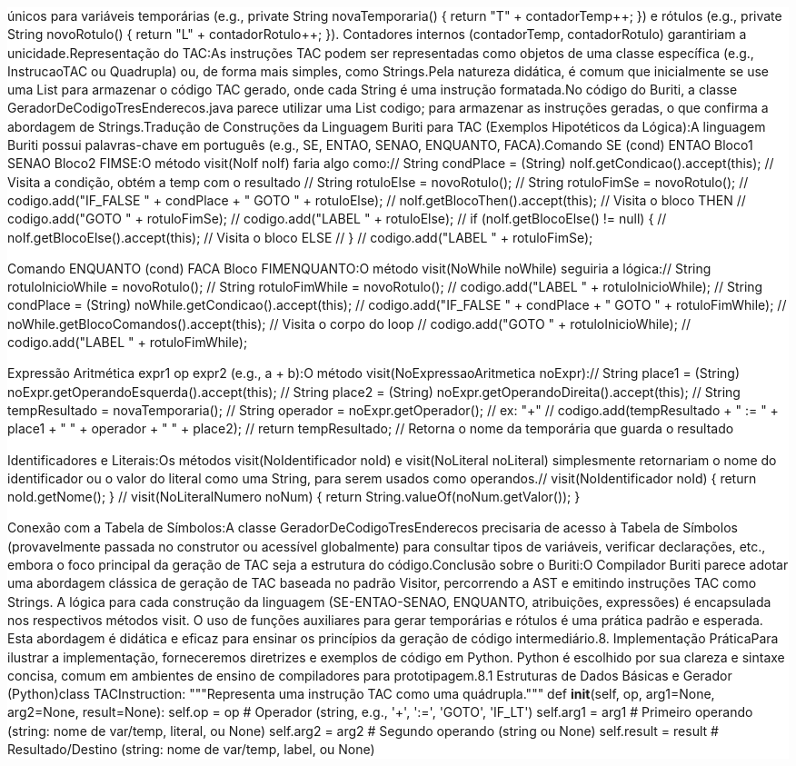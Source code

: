 únicos para variáveis temporárias (e.g., private String novaTemporaria() { return "T" + contadorTemp++; }) e rótulos (e.g., private String novoRotulo() { return "L" + contadorRotulo++; }). Contadores internos (contadorTemp, contadorRotulo) garantiriam a unicidade.Representação do TAC:As instruções TAC podem ser representadas como objetos de uma classe específica (e.g., InstrucaoTAC ou Quadrupla) ou, de forma mais simples, como Strings.Pela natureza didática, é comum que inicialmente se use uma List<String> para armazenar o código TAC gerado, onde cada String é uma instrução formatada.No código do Buriti, a classe GeradorDeCodigoTresEnderecos.java parece utilizar uma List<String> codigo; para armazenar as instruções geradas, o que confirma a abordagem de Strings.Tradução de Construções da Linguagem Buriti para TAC (Exemplos Hipotéticos da Lógica):A linguagem Buriti possui palavras-chave em português (e.g., SE, ENTAO, SENAO, ENQUANTO, FACA).Comando SE (cond) ENTAO Bloco1 SENAO Bloco2 FIMSE:O método visit(NoIf noIf) faria algo como:// String condPlace = (String) noIf.getCondicao().accept(this); // Visita a condição, obtém a temp com o resultado
// String rotuloElse = novoRotulo();
// String rotuloFimSe = novoRotulo();
// codigo.add("IF_FALSE " + condPlace + " GOTO " + rotuloElse);
// noIf.getBlocoThen().accept(this); // Visita o bloco THEN
// codigo.add("GOTO " + rotuloFimSe);
// codigo.add("LABEL " + rotuloElse);
// if (noIf.getBlocoElse() != null) {
//     noIf.getBlocoElse().accept(this); // Visita o bloco ELSE
// }
// codigo.add("LABEL " + rotuloFimSe);

Comando ENQUANTO (cond) FACA Bloco FIMENQUANTO:O método visit(NoWhile noWhile) seguiria a lógica:// String rotuloInicioWhile = novoRotulo();
// String rotuloFimWhile = novoRotulo();
// codigo.add("LABEL " + rotuloInicioWhile);
// String condPlace = (String) noWhile.getCondicao().accept(this);
// codigo.add("IF_FALSE " + condPlace + " GOTO " + rotuloFimWhile);
// noWhile.getBlocoComandos().accept(this); // Visita o corpo do loop
// codigo.add("GOTO " + rotuloInicioWhile);
// codigo.add("LABEL " + rotuloFimWhile);

Expressão Aritmética expr1 op expr2 (e.g., a + b):O método visit(NoExpressaoAritmetica noExpr):// String place1 = (String) noExpr.getOperandoEsquerda().accept(this);
// String place2 = (String) noExpr.getOperandoDireita().accept(this);
// String tempResultado = novaTemporaria();
// String operador = noExpr.getOperador(); // ex: "+"
// codigo.add(tempResultado + " := " + place1 + " " + operador + " " + place2);
// return tempResultado; // Retorna o nome da temporária que guarda o resultado

Identificadores e Literais:Os métodos visit(NoIdentificador noId) e visit(NoLiteral noLiteral) simplesmente retornariam o nome do identificador ou o valor do literal como uma String, para serem usados como operandos.// visit(NoIdentificador noId) { return noId.getNome(); }
// visit(NoLiteralNumero noNum) { return String.valueOf(noNum.getValor()); }

Conexão com a Tabela de Símbolos:A classe GeradorDeCodigoTresEnderecos precisaria de acesso à Tabela de Símbolos (provavelmente passada no construtor ou acessível globalmente) para consultar tipos de variáveis, verificar declarações, etc., embora o foco principal da geração de TAC seja a estrutura do código.Conclusão sobre o Buriti:O Compilador Buriti parece adotar uma abordagem clássica de geração de TAC baseada no padrão Visitor, percorrendo a AST e emitindo instruções TAC como Strings. A lógica para cada construção da linguagem (SE-ENTAO-SENAO, ENQUANTO, atribuições, expressões) é encapsulada nos respectivos métodos visit. O uso de funções auxiliares para gerar temporárias e rótulos é uma prática padrão e esperada. Esta abordagem é didática e eficaz para ensinar os princípios da geração de código intermediário.8. Implementação PráticaPara ilustrar a implementação, forneceremos diretrizes e exemplos de código em Python. Python é escolhido por sua clareza e sintaxe concisa, comum em ambientes de ensino de compiladores para prototipagem.8.1 Estruturas de Dados Básicas e Gerador (Python)class TACInstruction:
    """Representa uma instrução TAC como uma quádrupla."""
    def __init__(self, op, arg1=None, arg2=None, result=None):
        self.op = op         # Operador (string, e.g., '+', ':=', 'GOTO', 'IF_LT')
        self.arg1 = arg1     # Primeiro operando (string: nome de var/temp, literal, ou None)
        self.arg2 = arg2     # Segundo operando (string ou None)
        self.result = result # Resultado/Destino (string: nome de var/temp, label, ou None)
